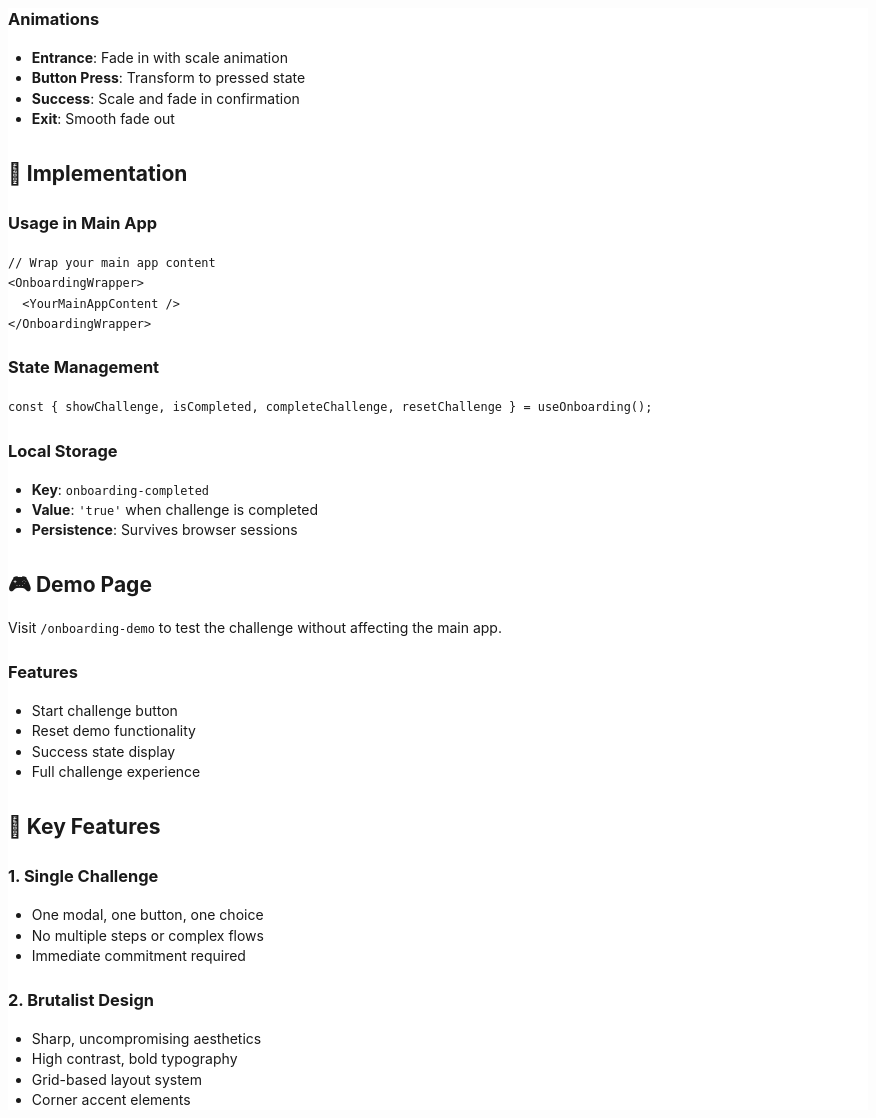 ### Animations
- **Entrance**: Fade in with scale animation
- **Button Press**: Transform to pressed state
- **Success**: Scale and fade in confirmation
- **Exit**: Smooth fade out

## 🔧 **Implementation**

### Usage in Main App

```tsx
// Wrap your main app content
<OnboardingWrapper>
  <YourMainAppContent />
</OnboardingWrapper>
```

### State Management

```tsx
const { showChallenge, isCompleted, completeChallenge, resetChallenge } = useOnboarding();
```

### Local Storage

- **Key**: `onboarding-completed`
- **Value**: `'true'` when challenge is completed
- **Persistence**: Survives browser sessions

## 🎮 **Demo Page**

Visit `/onboarding-demo` to test the challenge without affecting the main app.

### Features
- Start challenge button
- Reset demo functionality
- Success state display
- Full challenge experience

## 🚀 **Key Features**

### 1. **Single Challenge**
- One modal, one button, one choice
- No multiple steps or complex flows
- Immediate commitment required

### 2. **Brutalist Design**
- Sharp, uncompromising aesthetics
- High contrast, bold typography
- Grid-based layout system
- Corner accent elements
